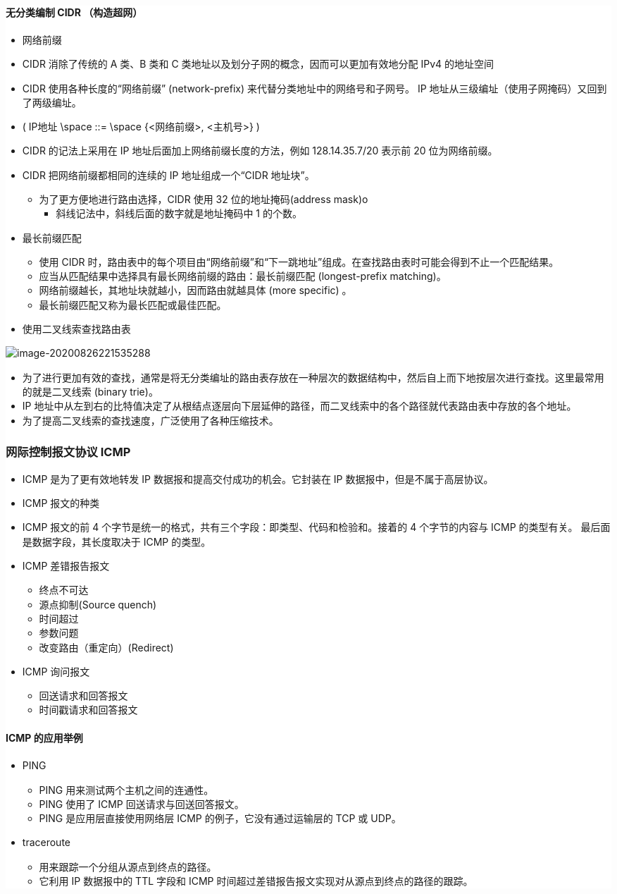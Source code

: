 #### 无分类编制 CIDR （构造超网）

- 网络前缀
- CIDR 消除了传统的 A 类、B 类和 C 类地址以及划分子网的概念，因而可以更加有效地分配 IPv4 的地址空间
- CIDR 使用各种长度的“网络前缀” (network-prefix) 来代替分类地址中的网络号和子网号。
  IP 地址从三级编址（使用子网掩码）又回到了两级编址。
- \( IP地址 \space ::= \space \{<网络前缀>, <主机号>\} \)
- CIDR 的记法上采用在 IP 地址后面加上网络前缀长度的方法，例如 128.14.35.7/20 表示前 20 位为网络前缀。
- CIDR 把网络前缀都相同的连续的 IP 地址组成一个“CIDR 地址块”。
  - 为了更方便地进行路由选择，CIDR 使用 32 位的地址掩码(address mask)o
    - 斜线记法中，斜线后面的数字就是地址掩码中 1 的个数。
- 最长前缀匹配

  - 使用 CIDR 时，路由表中的每个项目由“网络前缀”和“下一跳地址”组成。在查找路由表时可能会得到不止一个匹配结果。
  - 应当从匹配结果中选择具有最长网络前缀的路由：最长前缀匹配 (longest-prefix matching)。
  - 网络前缀越长，其地址块就越小，因而路由就越具体 (more specific) 。
  - 最长前缀匹配又称为最长匹配或最佳匹配。

- 使用二叉线索查找路由表

![image-20200826221535288](/images/Computer-Network.assets/image-20200826221535288.png)

- 为了进行更加有效的查找，通常是将无分类编址的路由表存放在一种层次的数据结构中，然后自上而下地按层次进行查找。这里最常用的就是二叉线索 (binary trie)。
- IP 地址中从左到右的比特值决定了从根结点逐层向下层延伸的路径，而二叉线索中的各个路径就代表路由表中存放的各个地址。
- 为了提高二叉线索的查找速度，广泛使用了各种压缩技术。

### 网际控制报文协议 ICMP

- ICMP 是为了更有效地转发 IP 数据报和提高交付成功的机会。它封装在 IP 数据报中，但是不属于高层协议。
- ICMP 报文的种类

- ICMP 报文的前 4 个字节是统一的格式，共有三个字段：即类型、代码和检验和。接着的 4 个字节的内容与 ICMP 的类型有关。 最后面是数据字段，其长度取决于 ICMP 的类型。
- ICMP 差错报告报文

  - 终点不可达
  - 源点抑制(Source quench)
  - 时间超过
  - 参数问题
  - 改变路由（重定向）(Redirect)

- ICMP 询问报文

  - 回送请求和回答报文
  - 时间戳请求和回答报文

#### ICMP 的应用举例

- PING

  - PING 用来测试两个主机之间的连通性。
  - PING 使用了 ICMP 回送请求与回送回答报文。
  - PING 是应用层直接使用网络层 ICMP 的例子，它没有通过运输层的 TCP 或 UDP。

- traceroute

  - 用来跟踪一个分组从源点到终点的路径。
  - 它利用 IP 数据报中的 TTL 字段和 ICMP 时间超过差错报告报文实现对从源点到终点的路径的跟踪。
